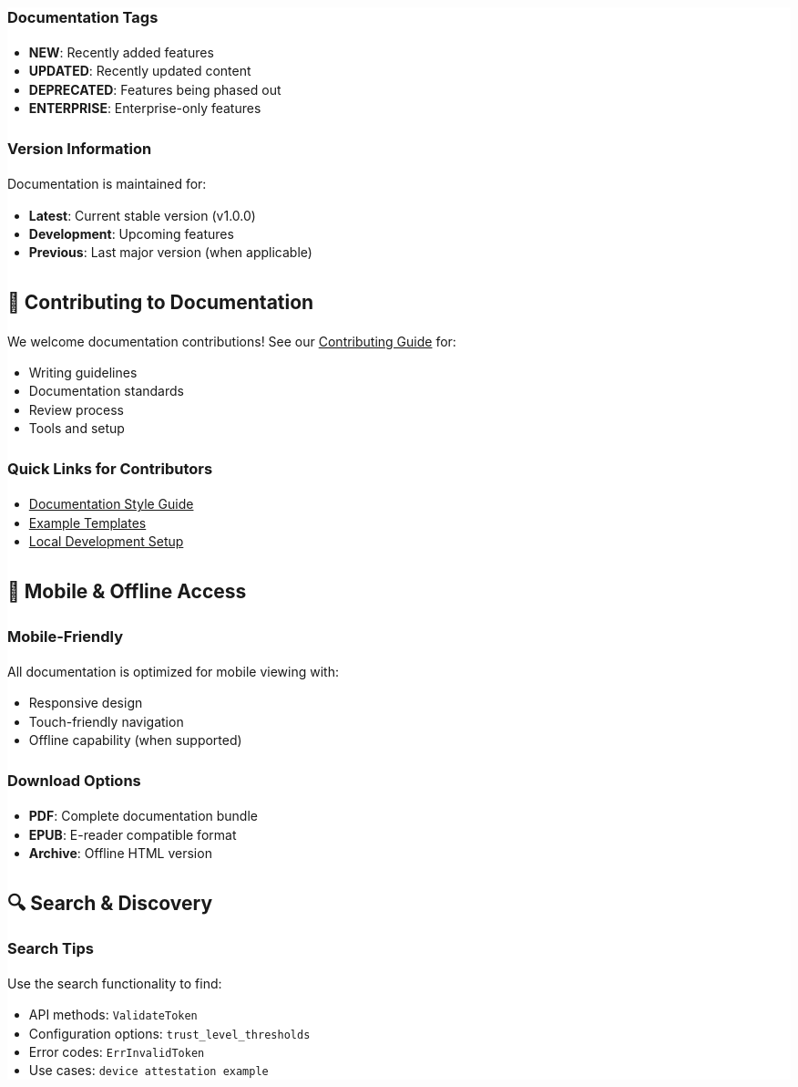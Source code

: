 ### Documentation Tags
- **NEW**: Recently added features
- **UPDATED**: Recently updated content
- **DEPRECATED**: Features being phased out
- **ENTERPRISE**: Enterprise-only features

### Version Information
Documentation is maintained for:
- **Latest**: Current stable version (v1.0.0)
- **Development**: Upcoming features
- **Previous**: Last major version (when applicable)

## 🔧 Contributing to Documentation

We welcome documentation contributions! See our [Contributing Guide](../CONTRIBUTING.md#documentation) for:
- Writing guidelines
- Documentation standards
- Review process
- Tools and setup

### Quick Links for Contributors
- [Documentation Style Guide](contributing/style-guide.md)
- [Example Templates](contributing/templates/)
- [Local Development Setup](../CONTRIBUTING.md#development-setup)

## 📱 Mobile & Offline Access

### Mobile-Friendly
All documentation is optimized for mobile viewing with:
- Responsive design
- Touch-friendly navigation
- Offline capability (when supported)

### Download Options
- **PDF**: Complete documentation bundle
- **EPUB**: E-reader compatible format
- **Archive**: Offline HTML version

## 🔍 Search & Discovery

### Search Tips
Use the search functionality to find:
- API methods: `ValidateToken`
- Configuration options: `trust_level_thresholds`
- Error codes: `ErrInvalidToken`
- Use cases: `device attestation example`
